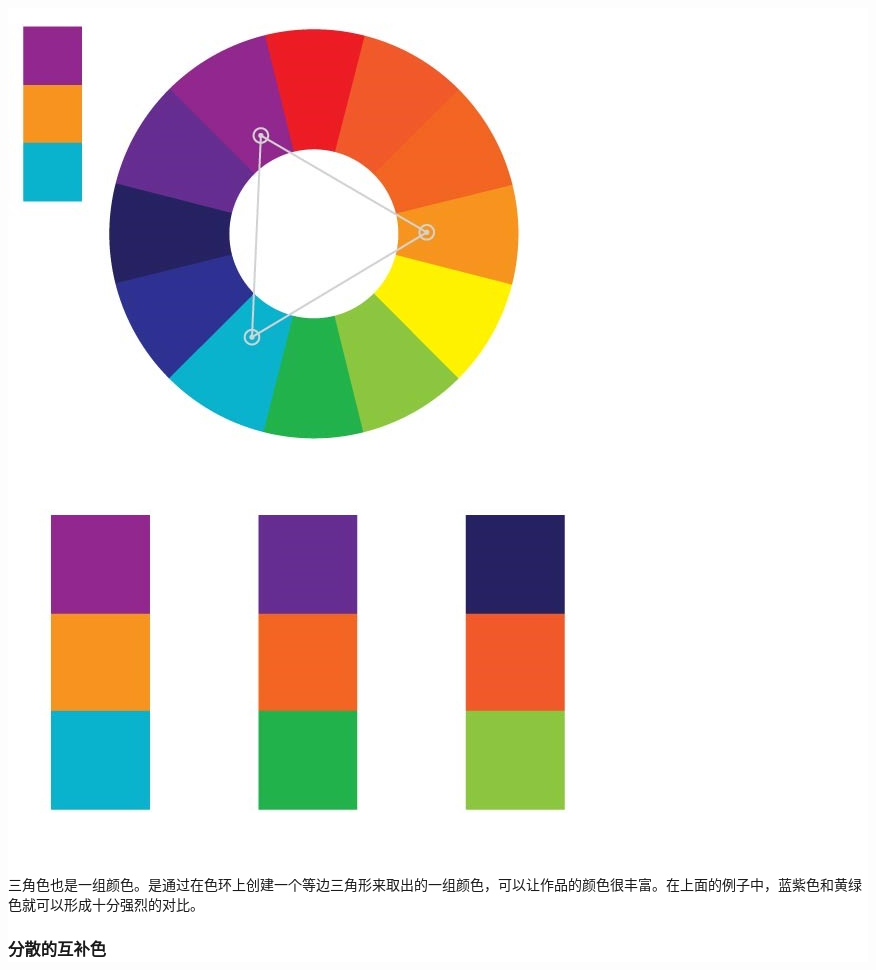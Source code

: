 ![](09.jpg)

![](10.jpg)

三角色也是一组颜色。是通过在色环上创建一个等边三角形来取出的一组颜色，可以让作品的颜色很丰富。在上面的例子中，蓝紫色和黄绿色就可以形成十分强烈的对比。

### 分散的互补色
